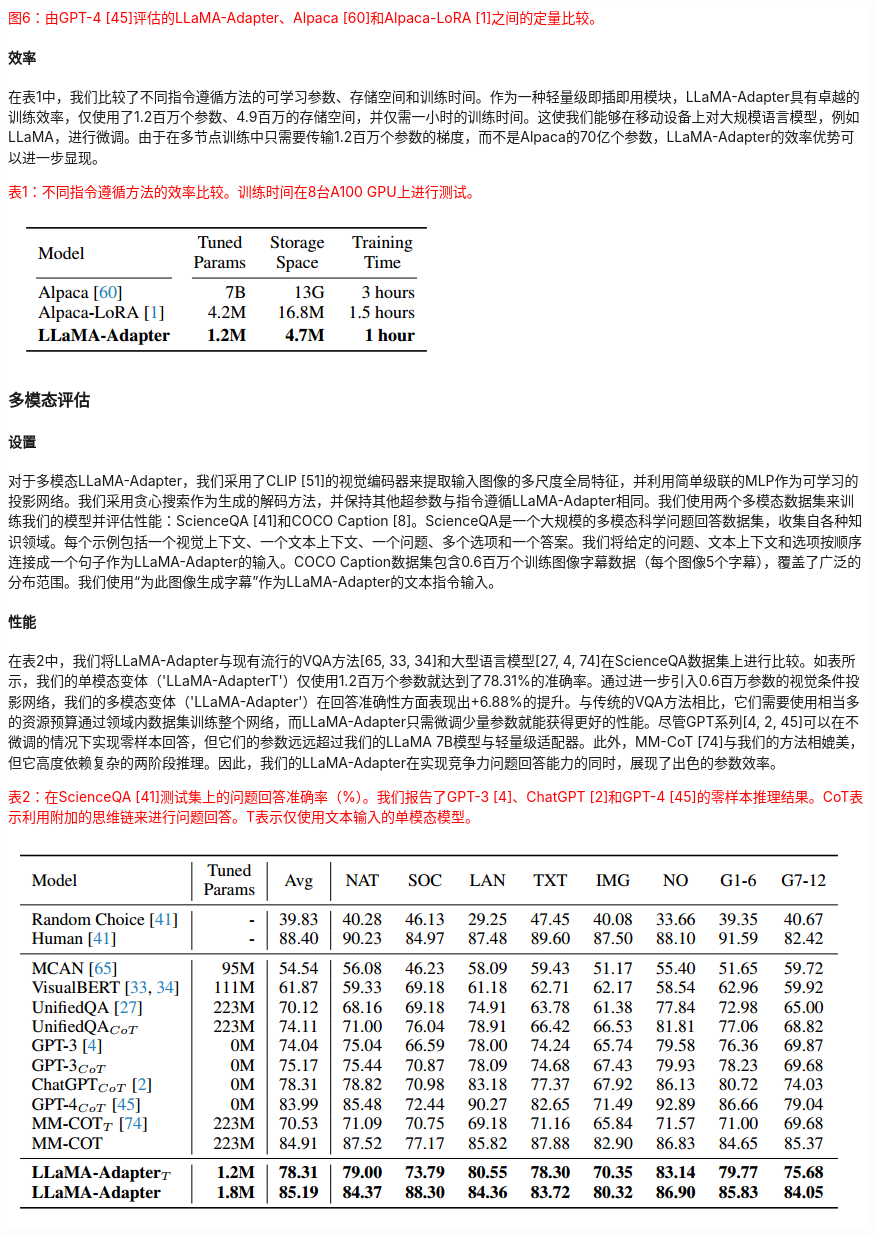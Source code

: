 <font color="red">图6：由GPT-4 [45]评估的LLaMA-Adapter、Alpaca [60]和Alpaca-LoRA [1]之间的定量比较。</font>

#### 效率

在表1中，我们比较了不同指令遵循方法的可学习参数、存储空间和训练时间。作为一种轻量级即插即用模块，LLaMA-Adapter具有卓越的训练效率，仅使用了1.2百万个参数、4.9百万的存储空间，并仅需一小时的训练时间。这使我们能够在移动设备上对大规模语言模型，例如LLaMA，进行微调。由于在多节点训练中只需要传输1.2百万个参数的梯度，而不是Alpaca的70亿个参数，LLaMA-Adapter的效率优势可以进一步显现。

<font color="red">表1：不同指令遵循方法的效率比较。训练时间在8台A100 GPU上进行测试。</font>

![](../../figs.assets/image-20231103170526832.png)



### 多模态评估

#### 设置

对于多模态LLaMA-Adapter，我们采用了CLIP [51]的视觉编码器来提取输入图像的多尺度全局特征，并利用简单级联的MLP作为可学习的投影网络。我们采用贪心搜索作为生成的解码方法，并保持其他超参数与指令遵循LLaMA-Adapter相同。我们使用两个多模态数据集来训练我们的模型并评估性能：ScienceQA [41]和COCO Caption [8]。ScienceQA是一个大规模的多模态科学问题回答数据集，收集自各种知识领域。每个示例包括一个视觉上下文、一个文本上下文、一个问题、多个选项和一个答案。我们将给定的问题、文本上下文和选项按顺序连接成一个句子作为LLaMA-Adapter的输入。COCO Caption数据集包含0.6百万个训练图像字幕数据（每个图像5个字幕），覆盖了广泛的分布范围。我们使用“为此图像生成字幕”作为LLaMA-Adapter的文本指令输入。

#### 性能

在表2中，我们将LLaMA-Adapter与现有流行的VQA方法[65, 33, 34]和大型语言模型[27, 4, 74]在ScienceQA数据集上进行比较。如表所示，我们的单模态变体（'LLaMA-AdapterT'）仅使用1.2百万个参数就达到了78.31%的准确率。通过进一步引入0.6百万参数的视觉条件投影网络，我们的多模态变体（'LLaMA-Adapter'）在回答准确性方面表现出+6.88%的提升。与传统的VQA方法相比，它们需要使用相当多的资源预算通过领域内数据集训练整个网络，而LLaMA-Adapter只需微调少量参数就能获得更好的性能。尽管GPT系列[4, 2, 45]可以在不微调的情况下实现零样本回答，但它们的参数远远超过我们的LLaMA 7B模型与轻量级适配器。此外，MM-CoT [74]与我们的方法相媲美，但它高度依赖复杂的两阶段推理。因此，我们的LLaMA-Adapter在实现竞争力问题回答能力的同时，展现了出色的参数效率。

<font color="red">表2：在ScienceQA [41]测试集上的问题回答准确率（%）。我们报告了GPT-3 [4]、ChatGPT [2]和GPT-4 [45]的零样本推理结果。CoT表示利用附加的思维链来进行问题回答。T表示仅使用文本输入的单模态模型。</font>

![](../../figs.assets/image-20231105105228518.png)
